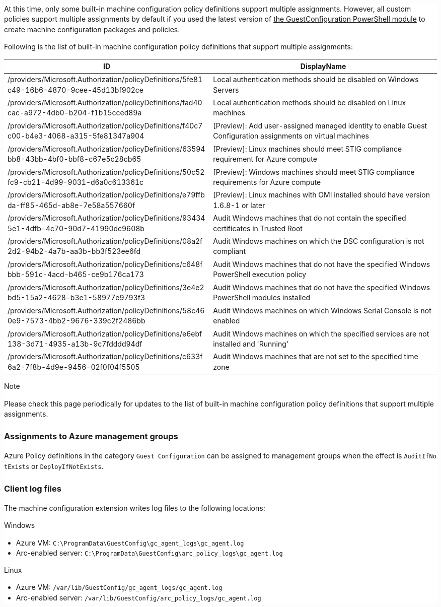 At this time, only some built-in machine configuration policy definitions support multiple
assignments. However, all custom policies support multiple assignments by default if you used the
latest version of [the GuestConfiguration PowerShell module][33] to create machine configuration
packages and policies.

Following is the list of built-in machine configuration policy definitions that support multiple
assignments:

| ID                                                                                        | DisplayName                                                                                                 |
|--------------------------------------------------------------------------------------------|--------------------------------------------------------------------------------------------------------------|
| /providers/Microsoft.Authorization/policyDefinitions/5fe81c49-16b6-4870-9cee-45d13bf902ce | Local authentication methods should be disabled on Windows Servers                                          |
| /providers/Microsoft.Authorization/policyDefinitions/fad40cac-a972-4db0-b204-f1b15cced89a | Local authentication methods should be disabled on Linux machines                                           |
| /providers/Microsoft.Authorization/policyDefinitions/f40c7c00-b4e3-4068-a315-5fe81347a904 | [Preview]: Add user-assigned managed identity to enable Guest Configuration assignments on virtual machines |
| /providers/Microsoft.Authorization/policyDefinitions/63594bb8-43bb-4bf0-bbf8-c67e5c28cb65 | [Preview]: Linux machines should meet STIG compliance requirement for Azure compute                         |
| /providers/Microsoft.Authorization/policyDefinitions/50c52fc9-cb21-4d99-9031-d6a0c613361c | [Preview]: Windows machines should meet STIG compliance requirements for Azure compute                      |
| /providers/Microsoft.Authorization/policyDefinitions/e79ffbda-ff85-465d-ab8e-7e58a557660f | [Preview]: Linux machines with OMI installed should have version 1.6.8-1 or later                           |
| /providers/Microsoft.Authorization/policyDefinitions/934345e1-4dfb-4c70-90d7-41990dc9608b | Audit Windows machines that do not contain the specified certificates in Trusted Root                       |
| /providers/Microsoft.Authorization/policyDefinitions/08a2f2d2-94b2-4a7b-aa3b-bb3f523ee6fd | Audit Windows machines on which the DSC configuration is not compliant                                      |
| /providers/Microsoft.Authorization/policyDefinitions/c648fbbb-591c-4acd-b465-ce9b176ca173 | Audit Windows machines that do not have the specified Windows PowerShell execution policy                   |
| /providers/Microsoft.Authorization/policyDefinitions/3e4e2bd5-15a2-4628-b3e1-58977e9793f3 | Audit Windows machines that do not have the specified Windows PowerShell modules installed                  |
| /providers/Microsoft.Authorization/policyDefinitions/58c460e9-7573-4bb2-9676-339c2f2486bb | Audit Windows machines on which Windows Serial Console is not enabled                                       |
| /providers/Microsoft.Authorization/policyDefinitions/e6ebf138-3d71-4935-a13b-9c7fdddd94df | Audit Windows machines on which the specified services are not installed and 'Running'                      |
| /providers/Microsoft.Authorization/policyDefinitions/c633f6a2-7f8b-4d9e-9456-02f0f04f5505 | Audit Windows machines that are not set to the specified time zone                                          |

> [!NOTE]
> Please check this page periodically for updates to the list of built-in machine configuration
> policy definitions that support multiple assignments.

### Assignments to Azure management groups

Azure Policy definitions in the category `Guest Configuration` can be assigned to management groups
when the effect is `AuditIfNotExists` or `DeployIfNotExists`.

### Client log files

The machine configuration extension writes log files to the following locations:

Windows

- Azure VM: `C:\ProgramData\GuestConfig\gc_agent_logs\gc_agent.log`
- Arc-enabled server: `C:\ProgramData\GuestConfig\arc_policy_logs\gc_agent.log`

Linux

- Azure VM: `/var/lib/GuestConfig/gc_agent_logs/gc_agent.log`
- Arc-enabled server: `/var/lib/GuestConfig/arc_policy_logs/gc_agent.log`


[01]: /azure/azure-arc/servers/overview
[02]: /azure/azure-resource-manager/management/extension-resource-types
[03]: ./concepts/assignments.md#manually-creating-machine-configuration-assignments
[04]: /azure/automanage
[05]: ./concepts/assignments.md
[06]: ../policy/assign-policy-portal.md
[07]: ../policy/how-to/determine-non-compliance.md
[08]: https://youtu.be/t9L8COY-BkM
[09]: /azure/azure-resource-manager/management/resource-providers-and-types#azure-portal
[10]: /azure/azure-resource-manager/management/resource-providers-and-types#azure-powershell
[11]: /azure/azure-resource-manager/management/resource-providers-and-types#azure-cli
[12]: /azure/virtual-machines/extensions/overview
[14]: /entra/identity/managed-identities-azure-resources/qs-configure-portal-windows-vm
[15]: /powershell/dsc/overview
[16]: https://www.chef.io/inspec/
[17]: ../policy/how-to/get-compliance-data.md#evaluation-triggers
[18]: /azure/virtual-network/manage-network-security-group#create-a-security-rule
[19]: /azure/virtual-network/service-tags-overview
[20]: https://www.microsoft.com/download/details.aspx?id=56519
[21]: /azure/private-link/private-link-overview
[22]: /azure/virtual-network/what-is-ip-address-168-63-129-16
[23]: /azure/azure-arc/servers/network-requirements
[24]: /azure/azure-arc/servers/private-link-security
[25]: /azure/active-directory/managed-identities-azure-resources/managed-identities-faq#what-identity-will-imds-default-to-if-dont-specify-the-identity-in-the-request
[26]: https://portal.azure.com/#blade/Microsoft_Azure_Policy/PolicyDetailBlade/definitionId/%2Fproviders%2FMicrosoft.Authorization%2FpolicyDefinitions%2F3cf2ab00-13f1-4d0c-8971-2ac904541a7e
[27]: https://portal.azure.com/#blade/Microsoft_Azure_Policy/PolicyDetailBlade/definitionId/%2Fproviders%2FMicrosoft.Authorization%2FpolicyDefinitions%2F497dff13-db2a-4c0f-8603-28fa3b331ab6
[28]: /azure/virtual-machines/availability
[29]: /azure/availability-zones/cross-region-replication-azure
[30]: /azure/virtual-machines/availability#availability-sets
[31]: /azure/site-recovery/site-recovery-overview
[32]: ../policy/troubleshoot/general.md
[33]: ./how-to/develop-custom-package/overview.md
[34]: ./how-to/develop-custom-package/3-test-package.md
[35]: /azure/virtual-machines/windows/run-command
[36]: /azure/virtual-machines/linux/run-command
[37]: https://github.com/azure/nxtools#getting-started
[38]: ../policy/samples/built-in-policies.md#guest-configuration
[39]: ../policy/samples/built-in-initiatives.md#guest-configuration
[40]: https://github.com/Azure/azure-policy/tree/master/built-in-policies/policySetDefinitions/Guest%20Configuration
[41]: https://github.com/Azure/azure-policy/tree/master/samples/GuestConfiguration/package-samples/resource-modules
[42]: ./how-to/develop-custom-package/overview.md
[43]: ./how-to/create-policy-definition.md
[44]: ../policy/how-to/determine-non-compliance.md#compliance-details-for-guest-configuration
[45]: ../policy/overview.md
[46]: /azure/virtual-machine-scale-sets/virtual-machine-scale-sets-orchestration-modes#scale-sets-with-flexible-orchestration